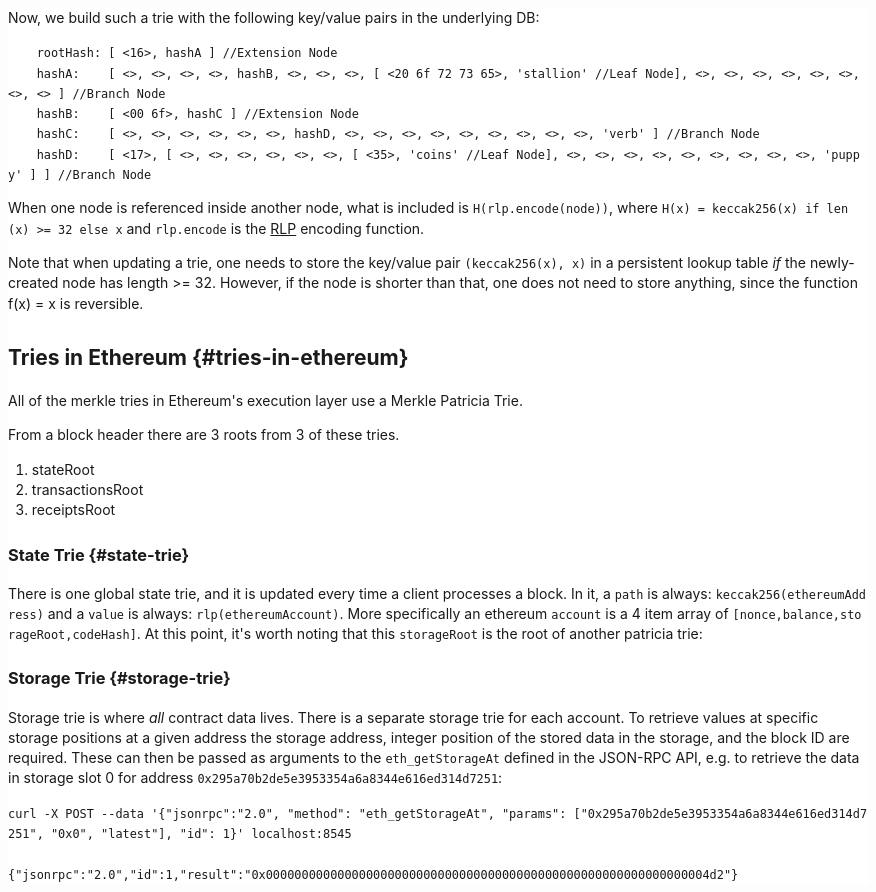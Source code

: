 Now, we build such a trie with the following key/value pairs in the underlying DB:

```
    rootHash: [ <16>, hashA ] //Extension Node
    hashA:    [ <>, <>, <>, <>, hashB, <>, <>, <>, [ <20 6f 72 73 65>, 'stallion' //Leaf Node], <>, <>, <>, <>, <>, <>, <>, <> ] //Branch Node
    hashB:    [ <00 6f>, hashC ] //Extension Node
    hashC:    [ <>, <>, <>, <>, <>, <>, hashD, <>, <>, <>, <>, <>, <>, <>, <>, <>, 'verb' ] //Branch Node
    hashD:    [ <17>, [ <>, <>, <>, <>, <>, <>, [ <35>, 'coins' //Leaf Node], <>, <>, <>, <>, <>, <>, <>, <>, <>, 'puppy' ] ] //Branch Node
```

When one node is referenced inside another node, what is included is `H(rlp.encode(node))`, where `H(x) = keccak256(x) if len(x) >= 32 else x` and `rlp.encode` is the [RLP](/developers/docs/data-structures-and-encoding/rlp) encoding function.

Note that when updating a trie, one needs to store the key/value pair `(keccak256(x), x)` in a persistent lookup table _if_ the newly-created node has length >= 32. However, if the node is shorter than that, one does not need to store anything, since the function f(x) = x is reversible.

## Tries in Ethereum {#tries-in-ethereum}

All of the merkle tries in Ethereum's execution layer use a Merkle Patricia Trie.

From a block header there are 3 roots from 3 of these tries.

1.  stateRoot
2.  transactionsRoot
3.  receiptsRoot

### State Trie {#state-trie}

There is one global state trie, and it is updated every time a client processes a block. In it, a `path` is always: `keccak256(ethereumAddress)` and a `value` is always: `rlp(ethereumAccount)`. More specifically an ethereum `account` is a 4 item array of `[nonce,balance,storageRoot,codeHash]`. At this point, it's worth noting that this `storageRoot` is the root of another patricia trie:

### Storage Trie {#storage-trie}

Storage trie is where _all_ contract data lives. There is a separate storage trie for each account. To retrieve values at specific storage positions at a given address the storage address, integer position of the stored data in the storage, and the block ID are required. These can then be passed as arguments to the `eth_getStorageAt` defined in the JSON-RPC API, e.g. to retrieve the data in storage slot 0 for address `0x295a70b2de5e3953354a6a8344e616ed314d7251`:

```
curl -X POST --data '{"jsonrpc":"2.0", "method": "eth_getStorageAt", "params": ["0x295a70b2de5e3953354a6a8344e616ed314d7251", "0x0", "latest"], "id": 1}' localhost:8545

{"jsonrpc":"2.0","id":1,"result":"0x00000000000000000000000000000000000000000000000000000000000004d2"}

```
